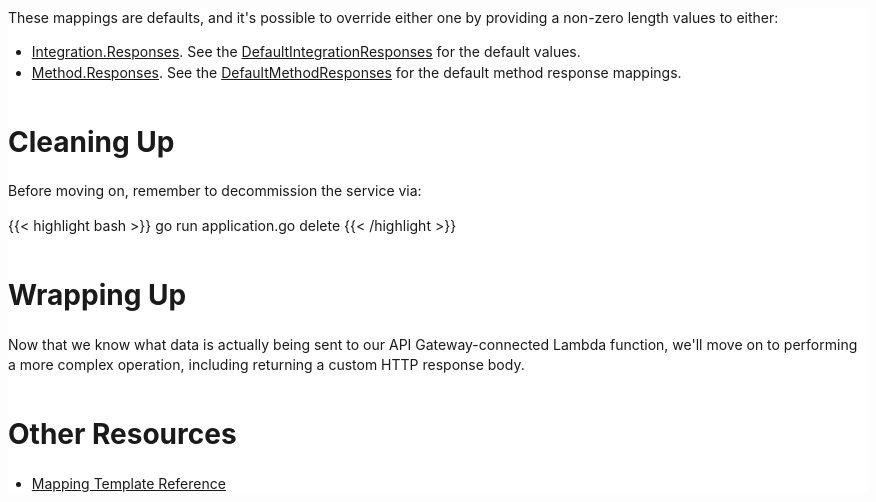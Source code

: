 These mappings are defaults, and it's possible to override either one by providing a non-zero length values to either:

  * [Integration.Responses](https://godoc.org/github.com/mweagle/Sparta#Integration).  See the [DefaultIntegrationResponses](https://github.com/mweagle/Sparta/blob/master/apigateway.go#L60) for the default values.
  * [Method.Responses](https://godoc.org/github.com/mweagle/Sparta#Method).  See the [DefaultMethodResponses](https://godoc.org/github.com/mweagle/Sparta#DefaultMethodResponses) for the default method response mappings.

# Cleaning Up

Before moving on, remember to decommission the service via:

{{< highlight bash >}}
go run application.go delete
{{< /highlight >}}

# Wrapping Up

Now that we know what data is actually being sent to our API Gateway-connected Lambda function, we'll move on to performing a more complex operation, including returning a custom HTTP response body.

# Other Resources

  * [Mapping Template Reference](http://docs.aws.amazon.com/apigateway/latest/developerguide/api-gateway-mapping-template-reference.html)
